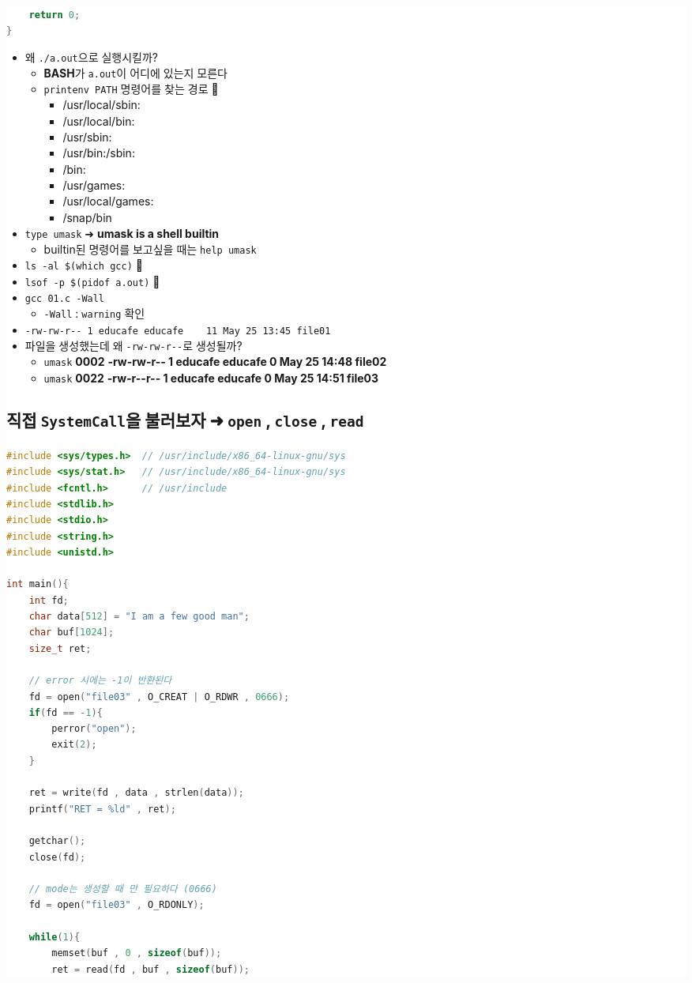 ```c
	return 0;
}
```

- 왜 `./a.out`으로 실행시킬까?
  - **BASH**가 `a.out`이 어디에 있는지 모른다
  - `printenv PATH` 명령어를 찾는 경로 🚩
    - /usr/local/sbin:
    - /usr/local/bin:
    - /usr/sbin:
    - /usr/bin:/sbin:
    - /bin:
    - /usr/games:
    - /usr/local/games:
    - /snap/bin
- `type umask` ➜ **umask is a shell builtin**
  - builtin된 명령어를 보고싶을 때는 `help umask`
- `ls -al $(which gcc)` 🚩
- `lsof -p $(pidof a.out)` 🚩 
- `gcc 01.c -Wall`
  - `-Wall` : `warning` 확인
- `-rw-rw-r-- 1 educafe educafe    11 May 25 13:45 file01`
- 파일을 생성했는데 왜 `-rw-rw-r--`로 생성될까? 
  - `umask` **0002** **-rw-rw-r-- 1 educafe educafe     0 May 25 14:48 file02**
  - `umask` **0022** **-rw-r--r-- 1 educafe educafe     0 May 25 14:51 file03**


## 직접 `SystemCall`을 불러보자 ➜ `open` , `close` , `read`


```c
#include <sys/types.h>	// /usr/include/x86_64-linux-gnu/sys
#include <sys/stat.h>	// /usr/include/x86_64-linux-gnu/sys
#include <fcntl.h>		// /usr/include
#include <stdlib.h>
#include <stdio.h>
#include <string.h>
#include <unistd.h>

int main(){
	int fd;
	char data[512] = "I am a few good man";
	char buf[1024];
	size_t ret;
	
	// error 시에는 -1이 반환된다
    fd = open("file03" , O_CREAT | O_RDWR , 0666);
	if(fd == -1){
		perror("open");
		exit(2);
	}
	
	ret = write(fd , data , strlen(data));
	printf("RET = %ld" , ret);
	
	getchar();
	close(fd);
	
	// mode는 생성할 때 만 필요하다 (0666)
	fd = open("file03" , O_RDONLY);
	
	while(1){
		memset(buf , 0 , sizeof(buf));
		ret = read(fd , buf , sizeof(buf));
```
